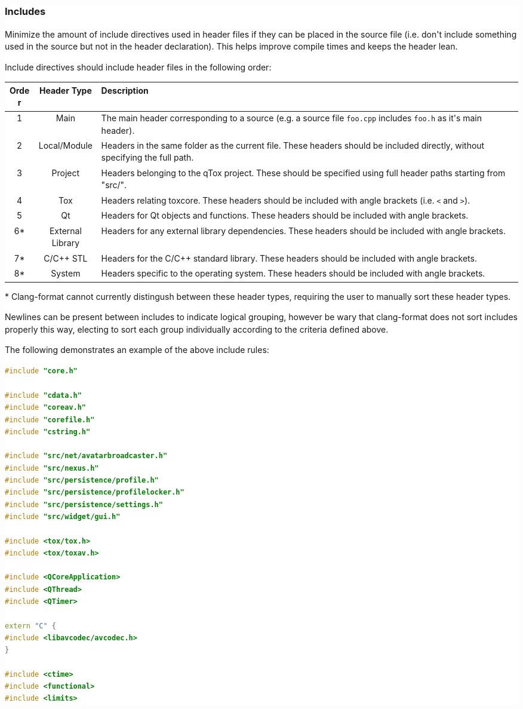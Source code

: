 ```c++
```

### Includes

Minimize the amount of include directives used in header files if they can be
placed in the source file (i.e. don't include something used in the source but
not in the header declaration). This helps improve compile times and keeps the
header lean.

Include directives should include header files in the following order:

| Order |    Header Type   | Description                                                                                                                  |
| :---: | :--------------: | :--------------------------------------------------------------------------------------------------------------------------- |
|   1   | Main             | The main header corresponding to a source (e.g. a source file `foo.cpp` includes `foo.h` as it's main header).               |
|   2   | Local/Module     | Headers in the same folder as the current file. These headers should be included directly, without specifying the full path. |
|   3   | Project          | Headers belonging to the qTox project. These should be specified using full header paths starting from "src/".               |
|   4   | Tox              | Headers relating toxcore. These headers should be included with angle brackets (i.e. `<` and `>`).                           |
|   5   | Qt               | Headers for Qt objects and functions. These headers should be included with angle brackets.                                  |
|   6\* | External Library | Headers for any external library dependencies.  These headers should be included with angle brackets.                        |
|   7\* | C/C++ STL        | Headers for the C/C++ standard library. These headers should be included with angle brackets.                                |
|   8\* | System           | Headers specific to the operating system.  These headers should be included with angle brackets.                             |

\* Clang-format cannot currently distingush between these header types, 
requiring the user to manually sort these header types.

Newlines can be present between includes to indicate logical grouping, however 
be wary that clang-format does not sort includes properly this way, electing to
sort each group individually according to the criteria defined above.

The following demonstrates an example of the above include rules:

```c++
#include "core.h"

#include "cdata.h"
#include "coreav.h"
#include "corefile.h"
#include "cstring.h"

#include "src/net/avatarbroadcaster.h"
#include "src/nexus.h"
#include "src/persistence/profile.h"
#include "src/persistence/profilelocker.h"
#include "src/persistence/settings.h"
#include "src/widget/gui.h"

#include <tox/tox.h>
#include <tox/toxav.h>

#include <QCoreApplication>
#include <QThread>
#include <QTimer>

extern "C" {
#include <libavcodec/avcodec.h>
}

#include <ctime>
#include <functional>
#include <limits>
```